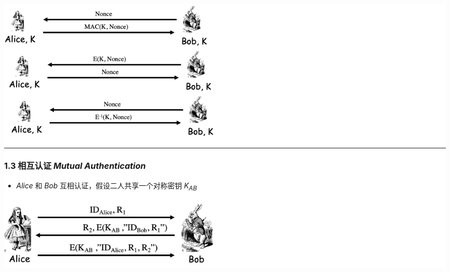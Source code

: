   <img src="./cut/截屏2021-04-19 下午3.25.00.png" alt="avatar" style="zoom:40%;" />

---------



### 1.3 相互认证 *Mutual Authentication*

- *Alice* 和 *Bob* 互相认证，假设二人共享一个对称密钥 $K_{AB}$

<img src="./cut/截屏2021-04-19 下午3.29.14.png" alt="avatar" style="zoom:40%;" />
